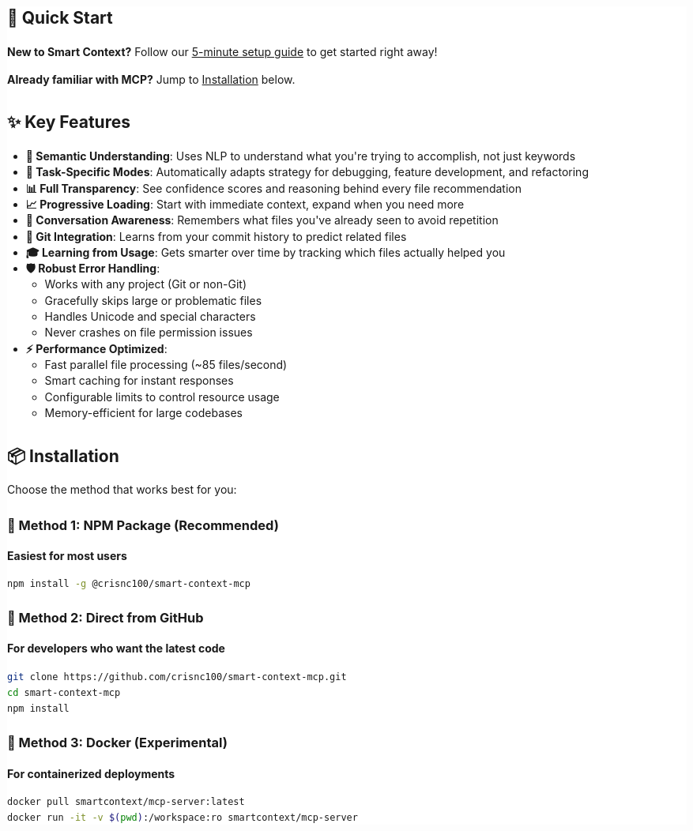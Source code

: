 ## 🚀 Quick Start

**New to Smart Context?** Follow our [5-minute setup guide](./QUICK_START.md) to get started right away!

**Already familiar with MCP?** Jump to [Installation](#installation) below.

## ✨ Key Features

- **🧠 Semantic Understanding**: Uses NLP to understand what you're trying to accomplish, not just keywords
- **🎯 Task-Specific Modes**: Automatically adapts strategy for debugging, feature development, and refactoring
- **📊 Full Transparency**: See confidence scores and reasoning behind every file recommendation
- **📈 Progressive Loading**: Start with immediate context, expand when you need more
- **💬 Conversation Awareness**: Remembers what files you've already seen to avoid repetition
- **🔗 Git Integration**: Learns from your commit history to predict related files
- **🎓 Learning from Usage**: Gets smarter over time by tracking which files actually helped you
- **🛡️ Robust Error Handling**: 
  - Works with any project (Git or non-Git)
  - Gracefully skips large or problematic files
  - Handles Unicode and special characters
  - Never crashes on file permission issues
- **⚡ Performance Optimized**:
  - Fast parallel file processing (~85 files/second)
  - Smart caching for instant responses
  - Configurable limits to control resource usage
  - Memory-efficient for large codebases

## 📦 Installation

Choose the method that works best for you:

### 🌟 Method 1: NPM Package (Recommended)
**Easiest for most users**
```bash
npm install -g @crisnc100/smart-context-mcp
```

### 🔧 Method 2: Direct from GitHub
**For developers who want the latest code**
```bash
git clone https://github.com/crisnc100/smart-context-mcp.git
cd smart-context-mcp
npm install
```

### 🐳 Method 3: Docker (Experimental)
**For containerized deployments**
```bash
docker pull smartcontext/mcp-server:latest
docker run -it -v $(pwd):/workspace:ro smartcontext/mcp-server
```
